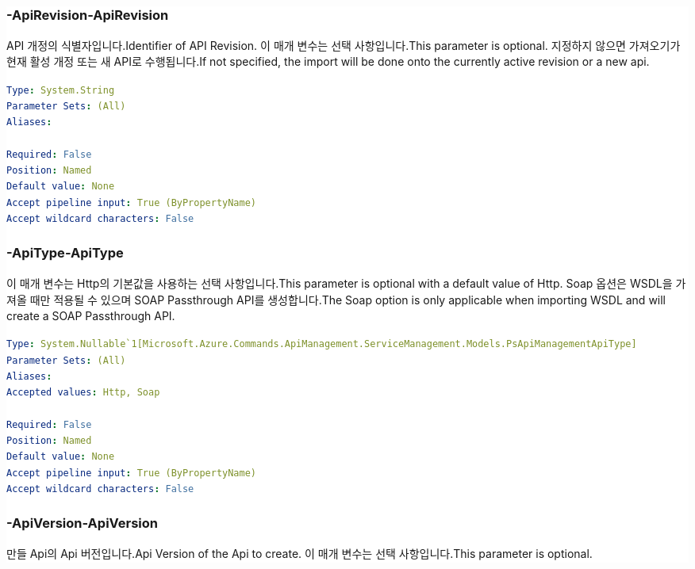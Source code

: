 ### <span data-ttu-id="51ba7-124">-ApiRevision</span><span class="sxs-lookup"><span data-stu-id="51ba7-124">-ApiRevision</span></span>
<span data-ttu-id="51ba7-125">API 개정의 식별자입니다.</span><span class="sxs-lookup"><span data-stu-id="51ba7-125">Identifier of API Revision.</span></span> <span data-ttu-id="51ba7-126">이 매개 변수는 선택 사항입니다.</span><span class="sxs-lookup"><span data-stu-id="51ba7-126">This parameter is optional.</span></span> <span data-ttu-id="51ba7-127">지정하지 않으면 가져오기가 현재 활성 개정 또는 새 API로 수행됩니다.</span><span class="sxs-lookup"><span data-stu-id="51ba7-127">If not specified, the import will be done onto the currently active revision or a new api.</span></span>

```yaml
Type: System.String
Parameter Sets: (All)
Aliases:

Required: False
Position: Named
Default value: None
Accept pipeline input: True (ByPropertyName)
Accept wildcard characters: False
```

### <span data-ttu-id="51ba7-128">-ApiType</span><span class="sxs-lookup"><span data-stu-id="51ba7-128">-ApiType</span></span>
<span data-ttu-id="51ba7-129">이 매개 변수는 Http의 기본값을 사용하는 선택 사항입니다.</span><span class="sxs-lookup"><span data-stu-id="51ba7-129">This parameter is optional with a default value of Http.</span></span> <span data-ttu-id="51ba7-130">Soap 옵션은 WSDL을 가져올 때만 적용될 수 있으며 SOAP Passthrough API를 생성합니다.</span><span class="sxs-lookup"><span data-stu-id="51ba7-130">The Soap option is only applicable when importing WSDL and will create a SOAP Passthrough API.</span></span>

```yaml
Type: System.Nullable`1[Microsoft.Azure.Commands.ApiManagement.ServiceManagement.Models.PsApiManagementApiType]
Parameter Sets: (All)
Aliases:
Accepted values: Http, Soap

Required: False
Position: Named
Default value: None
Accept pipeline input: True (ByPropertyName)
Accept wildcard characters: False
```

### <span data-ttu-id="51ba7-131">-ApiVersion</span><span class="sxs-lookup"><span data-stu-id="51ba7-131">-ApiVersion</span></span>
<span data-ttu-id="51ba7-132">만들 Api의 Api 버전입니다.</span><span class="sxs-lookup"><span data-stu-id="51ba7-132">Api Version of the Api to create.</span></span> <span data-ttu-id="51ba7-133">이 매개 변수는 선택 사항입니다.</span><span class="sxs-lookup"><span data-stu-id="51ba7-133">This parameter is optional.</span></span>
